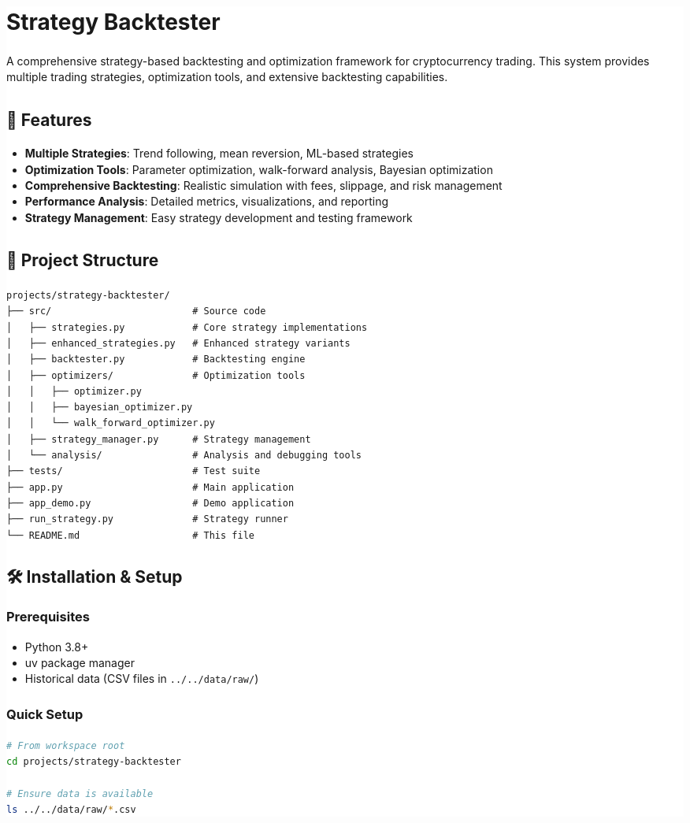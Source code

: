 # Strategy Backtester

A comprehensive strategy-based backtesting and optimization framework for cryptocurrency trading. This system provides multiple trading strategies, optimization tools, and extensive backtesting capabilities.

## 🚀 Features

- **Multiple Strategies**: Trend following, mean reversion, ML-based strategies
- **Optimization Tools**: Parameter optimization, walk-forward analysis, Bayesian optimization
- **Comprehensive Backtesting**: Realistic simulation with fees, slippage, and risk management
- **Performance Analysis**: Detailed metrics, visualizations, and reporting
- **Strategy Management**: Easy strategy development and testing framework

## 📁 Project Structure

```
projects/strategy-backtester/
├── src/                         # Source code
│   ├── strategies.py            # Core strategy implementations
│   ├── enhanced_strategies.py   # Enhanced strategy variants
│   ├── backtester.py            # Backtesting engine
│   ├── optimizers/              # Optimization tools
│   │   ├── optimizer.py
│   │   ├── bayesian_optimizer.py
│   │   └── walk_forward_optimizer.py
│   ├── strategy_manager.py      # Strategy management
│   └── analysis/                # Analysis and debugging tools
├── tests/                       # Test suite
├── app.py                       # Main application
├── app_demo.py                  # Demo application
├── run_strategy.py              # Strategy runner
└── README.md                    # This file
```

## 🛠️ Installation & Setup

### Prerequisites
- Python 3.8+
- uv package manager
- Historical data (CSV files in `../../data/raw/`)

### Quick Setup
```bash
# From workspace root
cd projects/strategy-backtester

# Ensure data is available
ls ../../data/raw/*.csv
```

